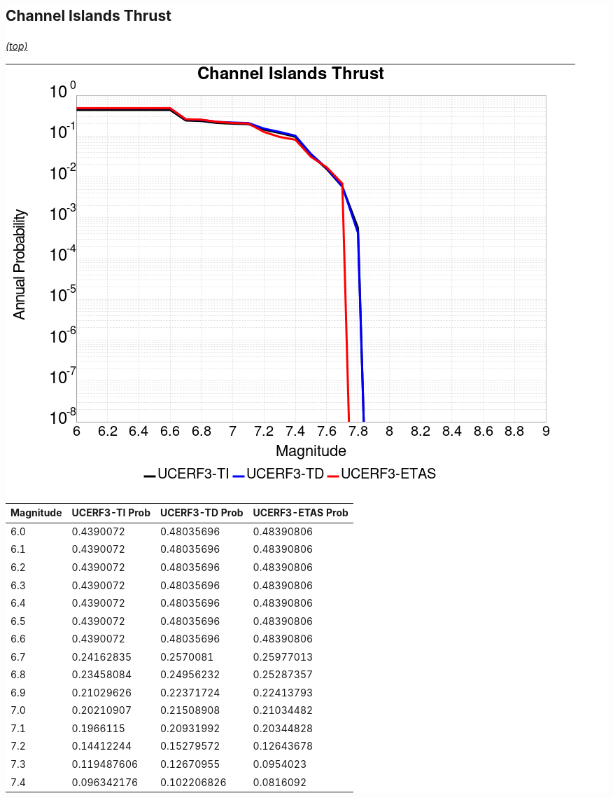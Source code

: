 
## Channel Islands Thrust
*[(top)](#table-of-contents)*

| ![MPD](Channel_Islands_Thrust.png) |
|-----|

| Magnitude | UCERF3-TI Prob | UCERF3-TD Prob | UCERF3-ETAS Prob |
|-----|-----|-----|-----|
| 6.0 | 0.4390072 | 0.48035696 | 0.48390806 |
| 6.1 | 0.4390072 | 0.48035696 | 0.48390806 |
| 6.2 | 0.4390072 | 0.48035696 | 0.48390806 |
| 6.3 | 0.4390072 | 0.48035696 | 0.48390806 |
| 6.4 | 0.4390072 | 0.48035696 | 0.48390806 |
| 6.5 | 0.4390072 | 0.48035696 | 0.48390806 |
| 6.6 | 0.4390072 | 0.48035696 | 0.48390806 |
| 6.7 | 0.24162835 | 0.2570081 | 0.25977013 |
| 6.8 | 0.23458084 | 0.24956232 | 0.25287357 |
| 6.9 | 0.21029626 | 0.22371724 | 0.22413793 |
| 7.0 | 0.20210907 | 0.21508908 | 0.21034482 |
| 7.1 | 0.1966115 | 0.20931992 | 0.20344828 |
| 7.2 | 0.14412244 | 0.15279572 | 0.12643678 |
| 7.3 | 0.119487606 | 0.12670955 | 0.0954023 |
| 7.4 | 0.096342176 | 0.102206826 | 0.0816092 |